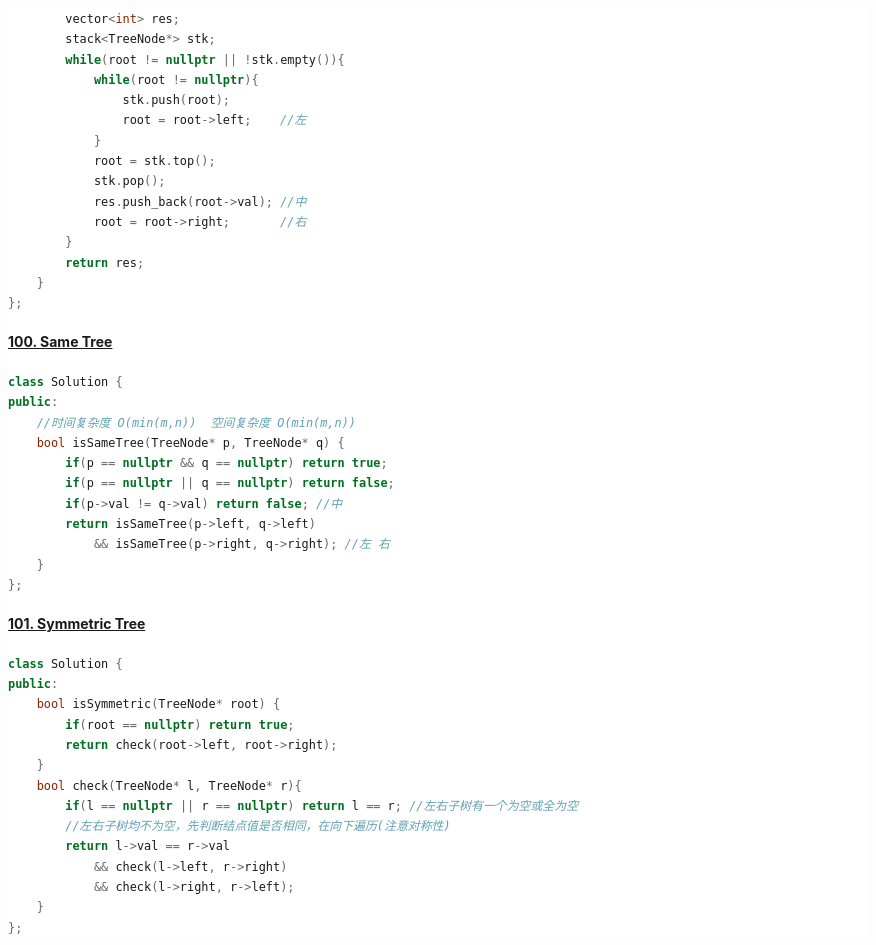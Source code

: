 ```c++
        vector<int> res;
        stack<TreeNode*> stk;
        while(root != nullptr || !stk.empty()){
            while(root != nullptr){
                stk.push(root);
                root = root->left;    //左
            }
            root = stk.top();
            stk.pop();
            res.push_back(root->val); //中
            root = root->right;       //右
        }
        return res;
    }
};
```

#### [100. Same Tree](https://leetcode-cn.com/problems/same-tree/)

```c++
class Solution {
public:
    //时间复杂度 O(min(m,n))  空间复杂度 O(min(m,n))
    bool isSameTree(TreeNode* p, TreeNode* q) {
        if(p == nullptr && q == nullptr) return true;
        if(p == nullptr || q == nullptr) return false;
        if(p->val != q->val) return false; //中
        return isSameTree(p->left, q->left) 
            && isSameTree(p->right, q->right); //左 右
    }
};
```

#### [101. Symmetric Tree](https://leetcode-cn.com/problems/symmetric-tree/)

```c++
class Solution {
public:
    bool isSymmetric(TreeNode* root) {
        if(root == nullptr) return true;
        return check(root->left, root->right);
    }
    bool check(TreeNode* l, TreeNode* r){
        if(l == nullptr || r == nullptr) return l == r; //左右子树有一个为空或全为空
        //左右子树均不为空，先判断结点值是否相同，在向下遍历(注意对称性)
        return l->val == r->val
            && check(l->left, r->right) 
            && check(l->right, r->left);
    }
};
```
